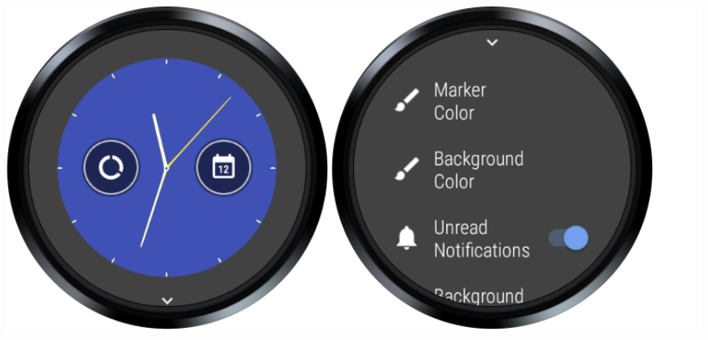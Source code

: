 <img src="screenshots/analog-watch-side-config-1.png" height="400" alt="Screenshot"/> <img src="screenshots/analog-watch-side-config-2.png" height="400" alt="Screenshot"/>